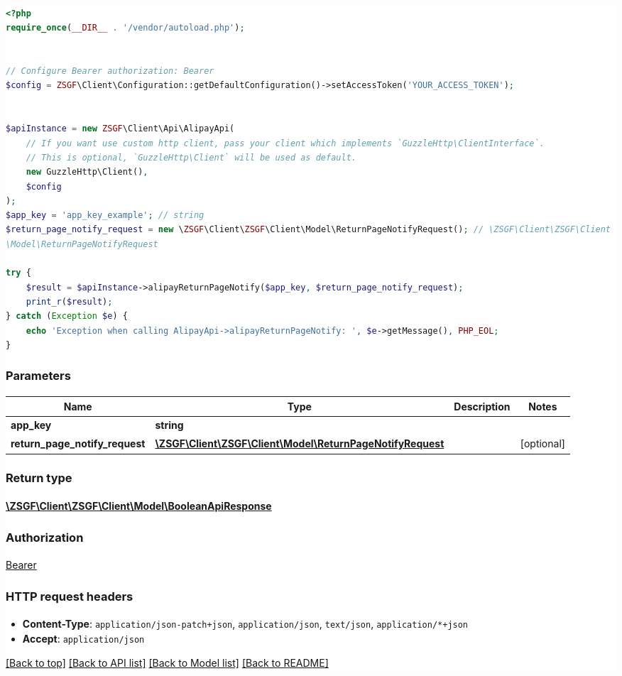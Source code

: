 ```php
<?php
require_once(__DIR__ . '/vendor/autoload.php');


// Configure Bearer authorization: Bearer
$config = ZSGF\Client\Configuration::getDefaultConfiguration()->setAccessToken('YOUR_ACCESS_TOKEN');


$apiInstance = new ZSGF\Client\Api\AlipayApi(
    // If you want use custom http client, pass your client which implements `GuzzleHttp\ClientInterface`.
    // This is optional, `GuzzleHttp\Client` will be used as default.
    new GuzzleHttp\Client(),
    $config
);
$app_key = 'app_key_example'; // string
$return_page_notify_request = new \ZSGF\Client\ZSGF\Client\Model\ReturnPageNotifyRequest(); // \ZSGF\Client\ZSGF\Client\Model\ReturnPageNotifyRequest

try {
    $result = $apiInstance->alipayReturnPageNotify($app_key, $return_page_notify_request);
    print_r($result);
} catch (Exception $e) {
    echo 'Exception when calling AlipayApi->alipayReturnPageNotify: ', $e->getMessage(), PHP_EOL;
}
```

### Parameters

| Name | Type | Description  | Notes |
| ------------- | ------------- | ------------- | ------------- |
| **app_key** | **string**|  | |
| **return_page_notify_request** | [**\ZSGF\Client\ZSGF\Client\Model\ReturnPageNotifyRequest**](../Model/ReturnPageNotifyRequest.md)|  | [optional] |

### Return type

[**\ZSGF\Client\ZSGF\Client\Model\BooleanApiResponse**](../Model/BooleanApiResponse.md)

### Authorization

[Bearer](../../README.md#Bearer)

### HTTP request headers

- **Content-Type**: `application/json-patch+json`, `application/json`, `text/json`, `application/*+json`
- **Accept**: `application/json`

[[Back to top]](#) [[Back to API list]](../../README.md#endpoints)
[[Back to Model list]](../../README.md#models)
[[Back to README]](../../README.md)
